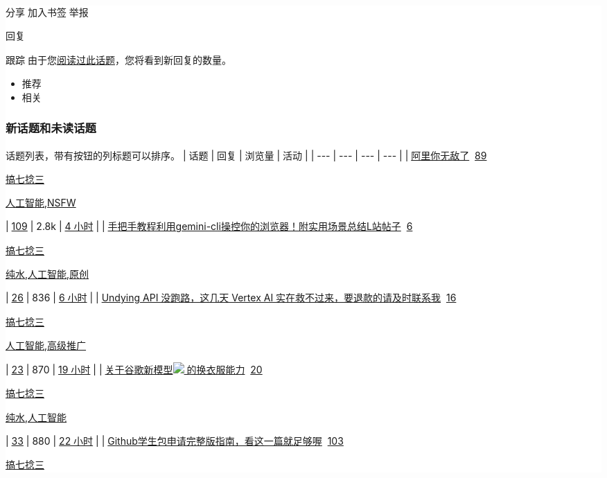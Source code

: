 分享 加入书签 举报

回复

跟踪 由于您[阅读过此话题](/u/niyan2025/preferences/notifications)，您将看到新回复的数量。

  

*   推荐
*   相关

### 新话题和未读话题

话题列表，带有按钮的列标题可以排序。
| 话题 | 回复 | 浏览量 | 活动 |
| --- | --- | --- | --- |
| [阿里你无敌了](/t/topic/916241/23)  [89](/t/topic/916241/23 "您在此话题中有 89 个未读帖子")

[搞七捻三](/c/gossip/11)

[人工智能](/tag/人工智能),[NSFW](/tag/nsfw)



 | [109](/t/topic/916241/1) | 2.8k | [4 小时](/t/topic/916241/111) |
| [手把手教程利用gemini-cli操控你的浏览器！附实用场景总结L站帖子](/t/topic/877052/22)  [6](/t/topic/877052/22 "您在此话题中有 6 个未读帖子")

[搞七捻三](/c/gossip/11)

[纯水](/tag/纯水),[人工智能](/tag/人工智能),[原创](/tag/原创 "高质量原创帖子（非AI生成、润色内容，非洗稿、搬运内容）可用。")



 | [26](/t/topic/877052/1) | 836 | [6 小时](/t/topic/877052/27) |
| [Undying API 没跑路，这几天 Vertex AI 实在救不过来，要退款的请及时联系我](/t/topic/912604/9)  [16](/t/topic/912604/9 "您在此话题中有 16 个未读帖子")

[搞七捻三](/c/gossip/11)

[人工智能](/tag/人工智能),[高级推广](/tag/高级推广 "专用标签，拥有富可敌国头衔的账号可用。")



 | [23](/t/topic/912604/1) | 870 | [19 小时](/t/topic/912604/24) |
| [关于谷歌新模型![](https://linux.do/images/emoji/twemoji/banana.png?v=14)
的换衣服能力](/t/topic/916799/15)     [20](/t/topic/916799/15 "您在此话题中有 20 个未读帖子") 

[搞七捻三](/c/gossip/11)

[纯水](/tag/纯水),[人工智能](/tag/人工智能)



 | [33](/t/topic/916799/1) | 880 | [22 小时](/t/topic/916799/34) |
| [Github学生包申请完整版指南，看这一篇就足够喔](/t/topic/556943/45)  [103](/t/topic/556943/45 "您在此话题中有 103 个未读帖子")

[搞七捻三](/c/gossip/11)
